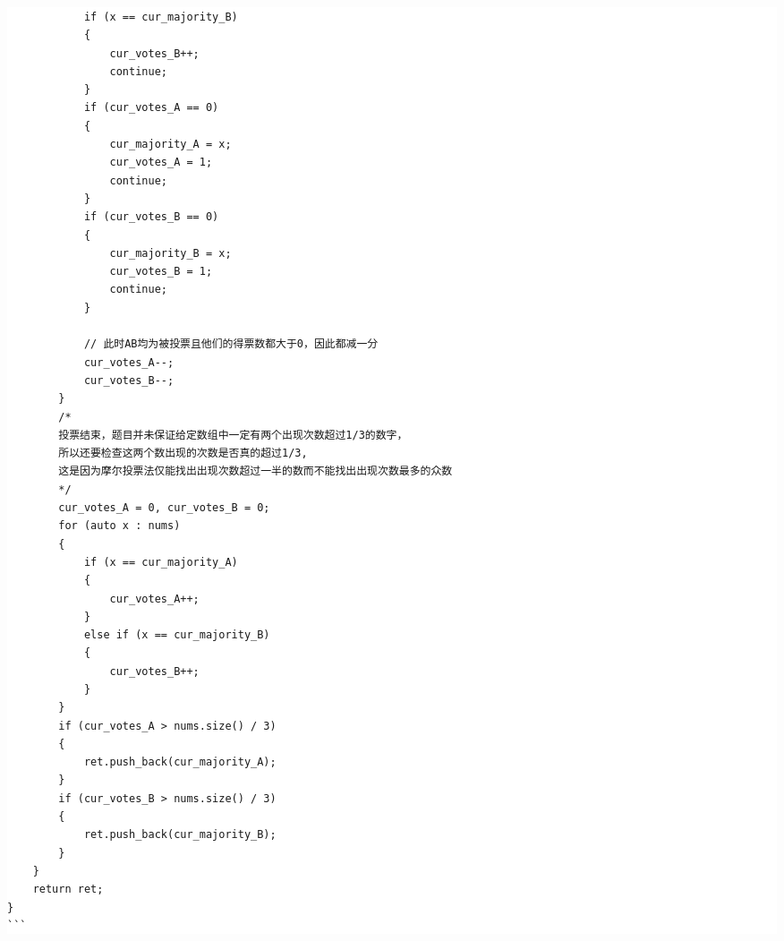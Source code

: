                 if (x == cur_majority_B)
                {
                    cur_votes_B++;
                    continue;
                }
                if (cur_votes_A == 0)
                {
                    cur_majority_A = x;
                    cur_votes_A = 1;
                    continue;
                }
                if (cur_votes_B == 0)
                {
                    cur_majority_B = x;
                    cur_votes_B = 1;
                    continue;
                }

                // 此时AB均为被投票且他们的得票数都大于0，因此都减一分
                cur_votes_A--;
                cur_votes_B--;
            }
            /*
            投票结束，题目并未保证给定数组中一定有两个出现次数超过1/3的数字，
            所以还要检查这两个数出现的次数是否真的超过1/3,
            这是因为摩尔投票法仅能找出出现次数超过一半的数而不能找出出现次数最多的众数
        	*/
            cur_votes_A = 0, cur_votes_B = 0;
            for (auto x : nums)
            {
                if (x == cur_majority_A)
                {
                    cur_votes_A++;
                }
                else if (x == cur_majority_B)
                {
                    cur_votes_B++;
                }
            }
            if (cur_votes_A > nums.size() / 3)
            {
                ret.push_back(cur_majority_A);
            }
            if (cur_votes_B > nums.size() / 3)
            {
                ret.push_back(cur_majority_B);
            }
        }
        return ret;
    }
    ```
